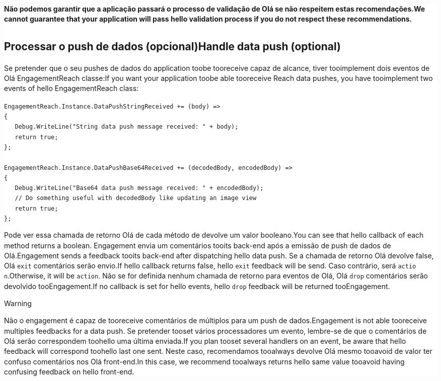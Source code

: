 
<span data-ttu-id="30636-151">**Não podemos garantir que a aplicação passará o processo de validação de Olá se não respeitem estas recomendações.**</span><span class="sxs-lookup"><span data-stu-id="30636-151">**We cannot guarantee that your application will pass hello validation process if you do not respect these recommendations.**</span></span>

## <a name="handle-data-push-optional"></a><span data-ttu-id="30636-152">Processar o push de dados (opcional)</span><span class="sxs-lookup"><span data-stu-id="30636-152">Handle data push (optional)</span></span>
<span data-ttu-id="30636-153">Se pretender que o seu pushes de dados do application toobe tooreceive capaz de alcance, tiver tooimplement dois eventos de Olá EngagementReach classe:</span><span class="sxs-lookup"><span data-stu-id="30636-153">If you want your application toobe able tooreceive Reach data pushes, you have tooimplement two events of hello EngagementReach class:</span></span>

    EngagementReach.Instance.DataPushStringReceived += (body) =>
    {
       Debug.WriteLine("String data push message received: " + body);
       return true;
    };

    EngagementReach.Instance.DataPushBase64Received += (decodedBody, encodedBody) =>
    {
       Debug.WriteLine("Base64 data push message received: " + encodedBody);
       // Do something useful with decodedBody like updating an image view
       return true;
    };

<span data-ttu-id="30636-154">Pode ver essa chamada de retorno Olá de cada método de devolve um valor booleano.</span><span class="sxs-lookup"><span data-stu-id="30636-154">You can see that hello callback of each method returns a boolean.</span></span> <span data-ttu-id="30636-155">Engagement envia um comentários tooits back-end após a emissão de push de dados de Olá.</span><span class="sxs-lookup"><span data-stu-id="30636-155">Engagement sends a feedback tooits back-end after dispatching hello data push.</span></span> <span data-ttu-id="30636-156">Se a chamada de retorno Olá devolve false, Olá `exit` comentários serão envio.</span><span class="sxs-lookup"><span data-stu-id="30636-156">If hello callback returns false, hello `exit` feedback will be send.</span></span> <span data-ttu-id="30636-157">Caso contrário, será `action`.</span><span class="sxs-lookup"><span data-stu-id="30636-157">Otherwise, it will be `action`.</span></span> <span data-ttu-id="30636-158">Não se for definida nenhum chamada de retorno para eventos de Olá, Olá `drop` comentários serão devolvido tooEngagement.</span><span class="sxs-lookup"><span data-stu-id="30636-158">If no callback is set for hello events, hello `drop` feedback will be returned tooEngagement.</span></span>

> [!WARNING]
> <span data-ttu-id="30636-159">Não o engagement é capaz de tooreceive comentários de múltiplos para um push de dados.</span><span class="sxs-lookup"><span data-stu-id="30636-159">Engagement is not able tooreceive multiples feedbacks for a data push.</span></span> <span data-ttu-id="30636-160">Se pretender tooset vários processadores um evento, lembre-se de que o comentários de Olá serão correspondem toohello uma última enviada.</span><span class="sxs-lookup"><span data-stu-id="30636-160">If you plan tooset several handlers on an event, be aware that hello feedback will correspond toohello last one sent.</span></span> <span data-ttu-id="30636-161">Neste caso, recomendamos tooalways devolve Olá mesmo tooavoid de valor ter confuso comentários nos Olá front-end.</span><span class="sxs-lookup"><span data-stu-id="30636-161">In this case, we recommend tooalways returns hello same value tooavoid having confusing feedback on hello front-end.</span></span>
> 
> 
